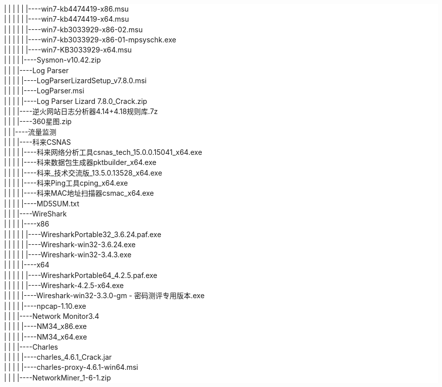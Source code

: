 |   |   |   |   |   |----win7-kb4474419-x86.msu   
|   |   |   |   |   |----win7-kb4474419-x64.msu   
|   |   |   |   |   |----win7-kb3033929-x86-02.msu   
|   |   |   |   |   |----win7-kb3033929-x86-01-mpsyschk.exe   
|   |   |   |   |   |----win7-KB3033929-x64.msu   
|   |   |   |   |----Sysmon-v10.42.zip   
|   |   |   |----Log Parser   
|   |   |   |   |----LogParserLizardSetup_v7.8.0.msi   
|   |   |   |   |----LogParser.msi   
|   |   |   |   |----Log Parser Lizard 7.8.0_Crack.zip   
|   |   |   |----逆火网站日志分析器4.14+4.18规则库.7z   
|   |   |   |----360星图.zip   
|   |   |----流量监测   
|   |   |   |----科来CSNAS   
|   |   |   |   |----科来网络分析工具csnas_tech_15.0.0.15041_x64.exe   
|   |   |   |   |----科来数据包生成器pktbuilder_x64.exe   
|   |   |   |   |----科来_技术交流版_13.5.0.13528_x64.exe   
|   |   |   |   |----科来Ping工具cping_x64.exe   
|   |   |   |   |----科来MAC地址扫描器csmac_x64.exe   
|   |   |   |   |----MD5SUM.txt   
|   |   |   |----WireShark   
|   |   |   |   |----x86   
|   |   |   |   |   |----WiresharkPortable32_3.6.24.paf.exe   
|   |   |   |   |   |----Wireshark-win32-3.6.24.exe   
|   |   |   |   |   |----Wireshark-win32-3.4.3.exe   
|   |   |   |   |----x64   
|   |   |   |   |   |----WiresharkPortable64_4.2.5.paf.exe   
|   |   |   |   |   |----Wireshark-4.2.5-x64.exe   
|   |   |   |   |----Wireshark-win32-3.3.0-gm - 密码测评专用版本.exe   
|   |   |   |   |----npcap-1.10.exe   
|   |   |   |----Network Monitor3.4   
|   |   |   |   |----NM34_x86.exe   
|   |   |   |   |----NM34_x64.exe   
|   |   |   |----Charles   
|   |   |   |   |----charles_4.6.1_Crack.jar   
|   |   |   |   |----charles-proxy-4.6.1-win64.msi   
|   |   |   |----NetworkMiner_1-6-1.zip   